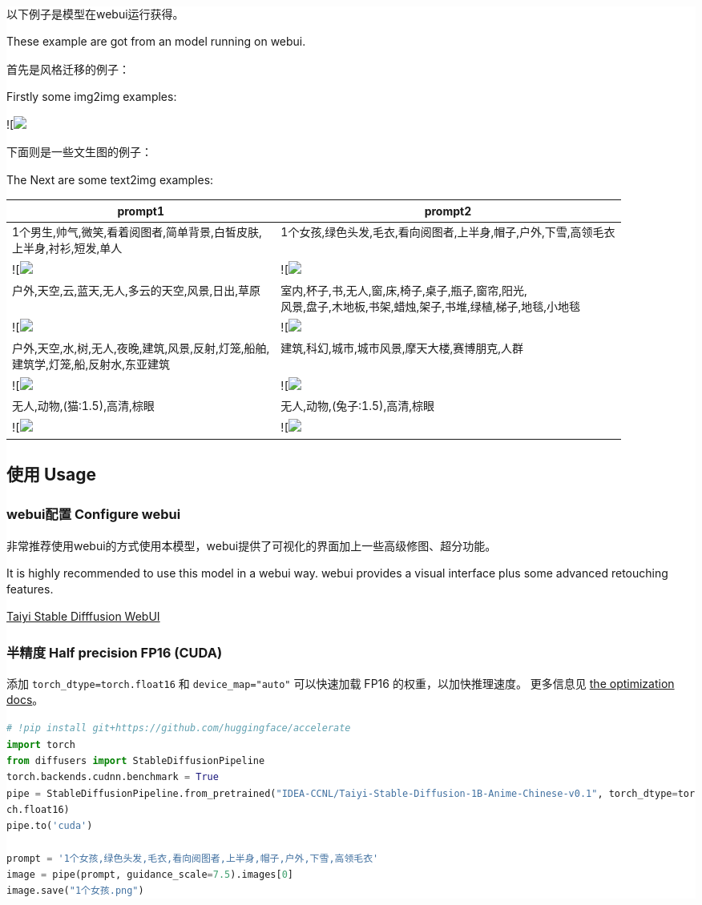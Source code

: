 以下例子是模型在webui运行获得。

These example are got from an model running on webui.

首先是风格迁移的例子：

Firstly some img2img examples:

![![](https://huggingface.co/IDEA-CCNL/Taiyi-Stable-Diffusion-1B-Anime-Chinese-v0.1/resolve/main/result_examples/liuyifei_and_huge.png)

下面则是一些文生图的例子：

The Next are some text2img examples:

| prompt1                                                                              | prompt2                                                                                                              |
| ----------------------------------------------------------------------------------- | ------------------------------------------------------------------------------------------------------------------- |
| 1个男生,帅气,微笑,看着阅图者,简单背景,白皙皮肤,<br />上半身,衬衫,短发,单人        | 1个女孩,绿色头发,毛衣,看向阅图者,上半身,帽子,户外,下雪,高领毛衣                                                   |
| ![![](https://huggingface.co/IDEA-CCNL/Taiyi-Stable-Diffusion-1B-Anime-Chinese-v0.1/resolve/main/result_examples/boy.png)                                                      | ![![](https://huggingface.co/IDEA-CCNL/Taiyi-Stable-Diffusion-1B-Anime-Chinese-v0.1/resolve/main/result_examples/girl.png)                                                                                     |
| 户外,天空,云,蓝天,无人,多云的天空,风景,日出,草原                                  | 室内,杯子,书,无人,窗,床,椅子,桌子,瓶子,窗帘,阳光,<br />风景,盘子,木地板,书架,蜡烛,架子,书堆,绿植,梯子,地毯,小地毯 |
| ![![](https://huggingface.co/IDEA-CCNL/Taiyi-Stable-Diffusion-1B-Anime-Chinese-v0.1/resolve/main/result_examples/outdoor.png)                                                  | ![![](https://huggingface.co/IDEA-CCNL/Taiyi-Stable-Diffusion-1B-Anime-Chinese-v0.1/resolve/main/result_examples/indoor.png)                                                                                   |
| 户外,天空,水,树,无人,夜晚,建筑,风景,反射,灯笼,船舶,<br />建筑学,灯笼,船,反射水,东亚建筑 | 建筑,科幻,城市,城市风景,摩天大楼,赛博朋克,人群                                                                    |
| ![![](https://huggingface.co/IDEA-CCNL/Taiyi-Stable-Diffusion-1B-Anime-Chinese-v0.1/resolve/main/result_examples/villege.png)                                                  | ![![](https://huggingface.co/IDEA-CCNL/Taiyi-Stable-Diffusion-1B-Anime-Chinese-v0.1/resolve/main/result_examples/city.png)                                                                                     |
| 无人,动物,(猫:1.5),高清,棕眼                                                      | 无人,动物,(兔子:1.5),高清,棕眼                                                                                    |
| ![![](https://huggingface.co/IDEA-CCNL/Taiyi-Stable-Diffusion-1B-Anime-Chinese-v0.1/resolve/main/result_examples/cat.png)                                                      | ![![](https://huggingface.co/IDEA-CCNL/Taiyi-Stable-Diffusion-1B-Anime-Chinese-v0.1/resolve/main/result_examples/rabbit.png)                                                                                   |


## 使用 Usage

### webui配置 Configure webui

非常推荐使用webui的方式使用本模型，webui提供了可视化的界面加上一些高级修图、超分功能。

It is highly recommended to use this model in a webui way. webui provides a visual interface plus some advanced retouching features.

[Taiyi Stable Difffusion WebUI](https://github.com/IDEA-CCNL/stable-diffusion-webui/blob/master/README.md)

### 半精度 Half precision FP16 (CUDA)

添加 `torch_dtype=torch.float16` 和 `device_map="auto"` 可以快速加载 FP16 的权重，以加快推理速度。
更多信息见 [the optimization docs](https://huggingface.co/docs/diffusers/main/en/optimization/fp16#half-precision-weights)。

```py
# !pip install git+https://github.com/huggingface/accelerate
import torch
from diffusers import StableDiffusionPipeline
torch.backends.cudnn.benchmark = True
pipe = StableDiffusionPipeline.from_pretrained("IDEA-CCNL/Taiyi-Stable-Diffusion-1B-Anime-Chinese-v0.1", torch_dtype=torch.float16)
pipe.to('cuda')

prompt = '1个女孩,绿色头发,毛衣,看向阅图者,上半身,帽子,户外,下雪,高领毛衣'
image = pipe(prompt, guidance_scale=7.5).images[0]  
image.save("1个女孩.png")
```
